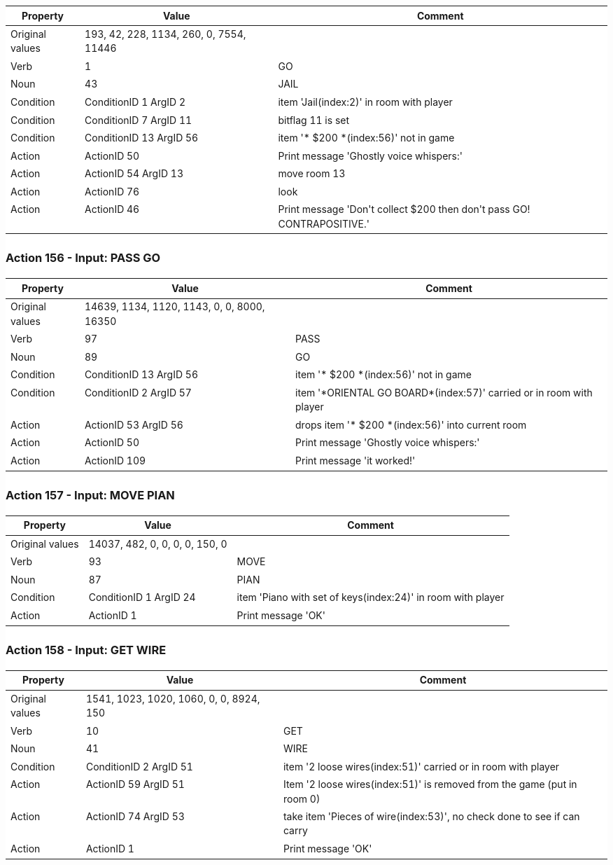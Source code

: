 | Property| Value| Comment |
| --------| -----| ------- |
| Original values| 193, 42, 228, 1134, 260, 0, 7554, 11446|  |
| Verb| 1| GO |
| Noun| 43| JAIL |
| Condition| ConditionID 1 ArgID 2| item 'Jail(index:2)' in room with player |
| Condition| ConditionID 7 ArgID 11| bitflag 11 is set |
| Condition| ConditionID 13 ArgID 56| item '\* $200 \*(index:56)' not in game |
| Action| ActionID 50 | Print message 'Ghostly voice whispers:' |
| Action| ActionID 54 ArgID 13| move room 13 |
| Action| ActionID 76 | look |
| Action| ActionID 46 | Print message 'Don't collect $200 then don't pass GO\! CONTRAPOSITIVE\.' |
### Action 156 - Input: PASS GO
| Property| Value| Comment |
| --------| -----| ------- |
| Original values| 14639, 1134, 1120, 1143, 0, 0, 8000, 16350|  |
| Verb| 97| PASS |
| Noun| 89| GO |
| Condition| ConditionID 13 ArgID 56| item '\* $200 \*(index:56)' not in game |
| Condition| ConditionID 2 ArgID 57| item '\*ORIENTAL GO BOARD\*(index:57)' carried or in room with player |
| Action| ActionID 53 ArgID 56| drops item '* $200 *(index:56)' into current room |
| Action| ActionID 50 | Print message 'Ghostly voice whispers:' |
| Action| ActionID 109 | Print message 'it worked\!' |
### Action 157 - Input: MOVE PIAN
| Property| Value| Comment |
| --------| -----| ------- |
| Original values| 14037, 482, 0, 0, 0, 0, 150, 0|  |
| Verb| 93| MOVE |
| Noun| 87| PIAN |
| Condition| ConditionID 1 ArgID 24| item 'Piano with set of keys(index:24)' in room with player |
| Action| ActionID 1 | Print message 'OK' |
### Action 158 - Input: GET WIRE
| Property| Value| Comment |
| --------| -----| ------- |
| Original values| 1541, 1023, 1020, 1060, 0, 0, 8924, 150|  |
| Verb| 10| GET |
| Noun| 41| WIRE |
| Condition| ConditionID 2 ArgID 51| item '2 loose wires(index:51)' carried or in room with player |
| Action| ActionID 59 ArgID 51| Item '2 loose wires(index:51)' is removed from the game (put in room 0) |
| Action| ActionID 74 ArgID 53| take item 'Pieces of wire(index:53)', no check done to see if can carry |
| Action| ActionID 1 | Print message 'OK' |